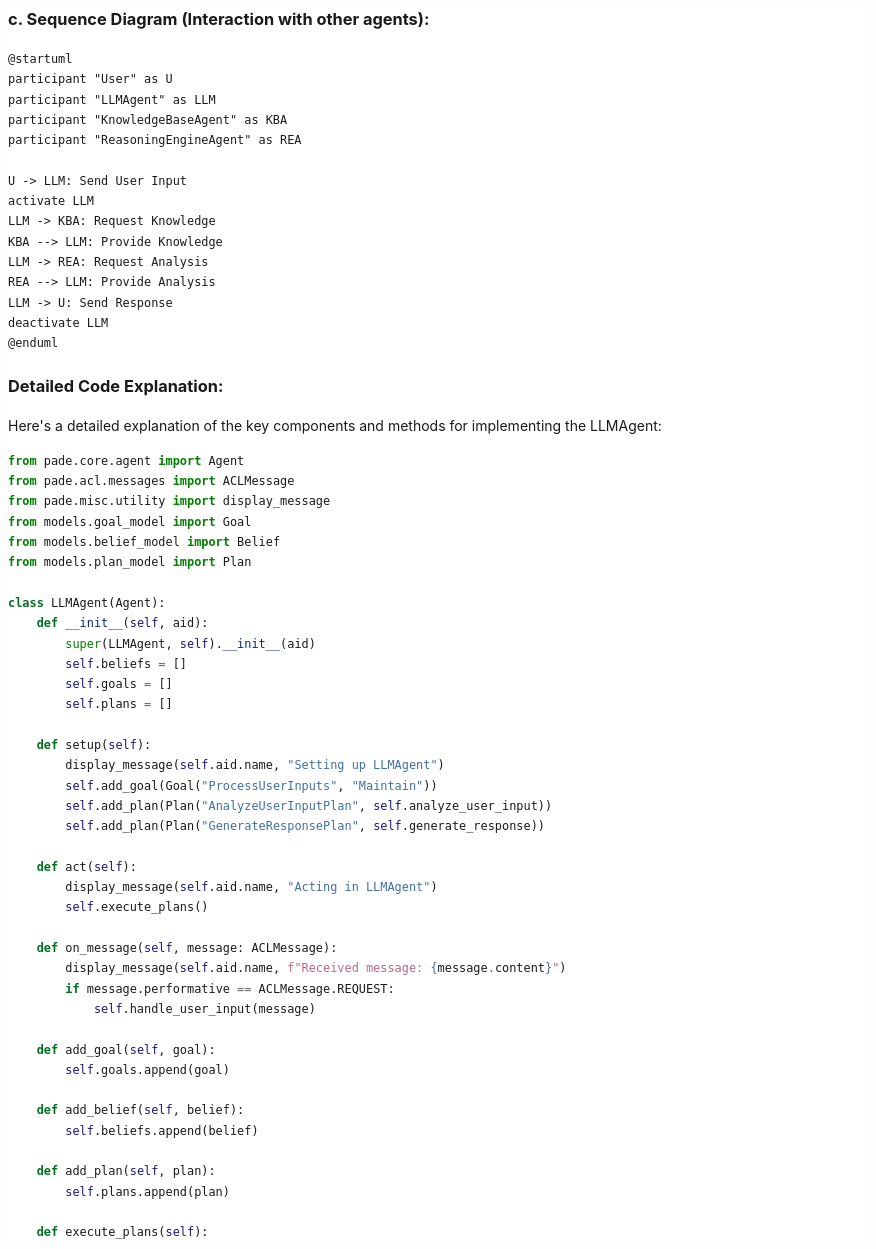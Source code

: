 ### c. Sequence Diagram (Interaction with other agents):

```
@startuml
participant "User" as U
participant "LLMAgent" as LLM
participant "KnowledgeBaseAgent" as KBA
participant "ReasoningEngineAgent" as REA

U -> LLM: Send User Input
activate LLM
LLM -> KBA: Request Knowledge
KBA --> LLM: Provide Knowledge
LLM -> REA: Request Analysis
REA --> LLM: Provide Analysis
LLM -> U: Send Response
deactivate LLM
@enduml

```

### Detailed Code Explanation:

Here's a detailed explanation of the key components and methods for implementing the LLMAgent:

```python
from pade.core.agent import Agent
from pade.acl.messages import ACLMessage
from pade.misc.utility import display_message
from models.goal_model import Goal
from models.belief_model import Belief
from models.plan_model import Plan

class LLMAgent(Agent):
    def __init__(self, aid):
        super(LLMAgent, self).__init__(aid)
        self.beliefs = []
        self.goals = []
        self.plans = []

    def setup(self):
        display_message(self.aid.name, "Setting up LLMAgent")
        self.add_goal(Goal("ProcessUserInputs", "Maintain"))
        self.add_plan(Plan("AnalyzeUserInputPlan", self.analyze_user_input))
        self.add_plan(Plan("GenerateResponsePlan", self.generate_response))

    def act(self):
        display_message(self.aid.name, "Acting in LLMAgent")
        self.execute_plans()

    def on_message(self, message: ACLMessage):
        display_message(self.aid.name, f"Received message: {message.content}")
        if message.performative == ACLMessage.REQUEST:
            self.handle_user_input(message)

    def add_goal(self, goal):
        self.goals.append(goal)

    def add_belief(self, belief):
        self.beliefs.append(belief)

    def add_plan(self, plan):
        self.plans.append(plan)

    def execute_plans(self):
```